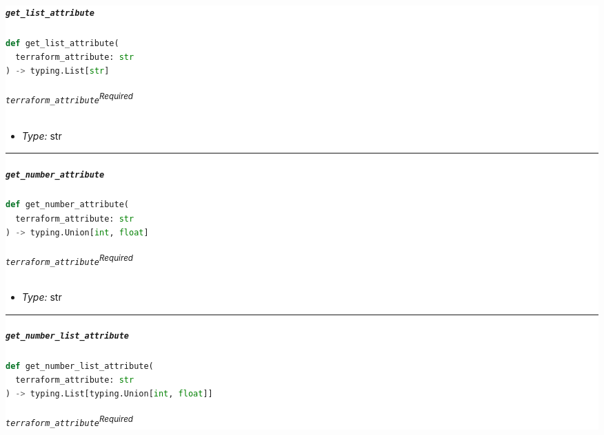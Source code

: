 ##### `get_list_attribute` <a name="get_list_attribute" id="rhizo-co-terraform-provider-oci.dataOciComputeCloudAtCustomerCccInfrastructures.DataOciComputeCloudAtCustomerCccInfrastructures.getListAttribute"></a>

```python
def get_list_attribute(
  terraform_attribute: str
) -> typing.List[str]
```

###### `terraform_attribute`<sup>Required</sup> <a name="terraform_attribute" id="rhizo-co-terraform-provider-oci.dataOciComputeCloudAtCustomerCccInfrastructures.DataOciComputeCloudAtCustomerCccInfrastructures.getListAttribute.parameter.terraformAttribute"></a>

- *Type:* str

---

##### `get_number_attribute` <a name="get_number_attribute" id="rhizo-co-terraform-provider-oci.dataOciComputeCloudAtCustomerCccInfrastructures.DataOciComputeCloudAtCustomerCccInfrastructures.getNumberAttribute"></a>

```python
def get_number_attribute(
  terraform_attribute: str
) -> typing.Union[int, float]
```

###### `terraform_attribute`<sup>Required</sup> <a name="terraform_attribute" id="rhizo-co-terraform-provider-oci.dataOciComputeCloudAtCustomerCccInfrastructures.DataOciComputeCloudAtCustomerCccInfrastructures.getNumberAttribute.parameter.terraformAttribute"></a>

- *Type:* str

---

##### `get_number_list_attribute` <a name="get_number_list_attribute" id="rhizo-co-terraform-provider-oci.dataOciComputeCloudAtCustomerCccInfrastructures.DataOciComputeCloudAtCustomerCccInfrastructures.getNumberListAttribute"></a>

```python
def get_number_list_attribute(
  terraform_attribute: str
) -> typing.List[typing.Union[int, float]]
```

###### `terraform_attribute`<sup>Required</sup> <a name="terraform_attribute" id="rhizo-co-terraform-provider-oci.dataOciComputeCloudAtCustomerCccInfrastructures.DataOciComputeCloudAtCustomerCccInfrastructures.getNumberListAttribute.parameter.terraformAttribute"></a>
